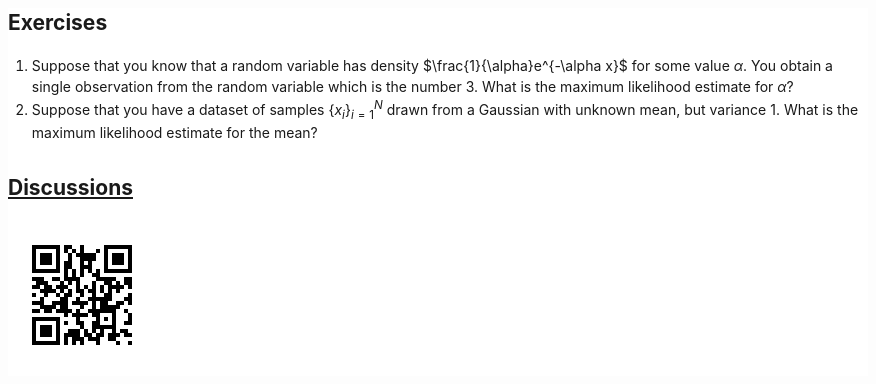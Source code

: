 ## Exercises
1. Suppose that you know that a random variable has density $\frac{1}{\alpha}e^{-\alpha x}$ for some value $\alpha$.  You obtain a single observation from the random variable which is the number $3$.  What is the maximum likelihood estimate for $\alpha$?
2. Suppose that you have a dataset of samples $\{x_i\}_{i=1}^N$ drawn from a Gaussian with unknown mean, but variance $1$.  What is the maximum likelihood estimate for the mean?


## [Discussions](https://discuss.mxnet.io/t/5153)

![](../img/qr_maximum-likelihood.svg)
